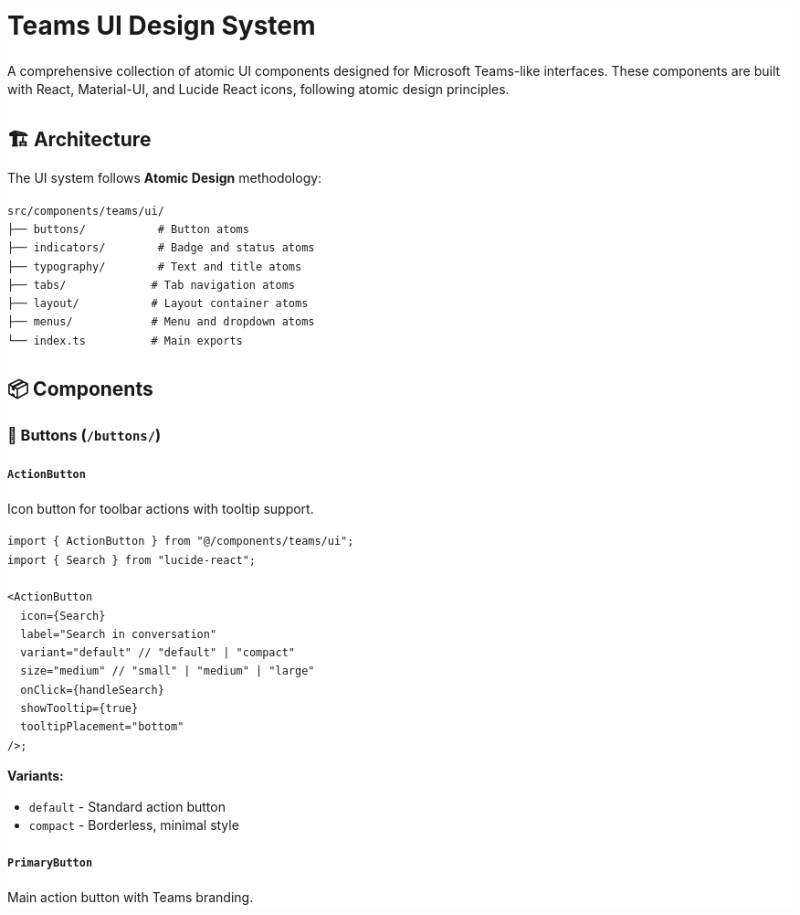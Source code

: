 # Teams UI Design System

A comprehensive collection of atomic UI components designed for Microsoft Teams-like interfaces. These components are built with React, Material-UI, and Lucide React icons, following atomic design principles.

## 🏗️ Architecture

The UI system follows **Atomic Design** methodology:

```
src/components/teams/ui/
├── buttons/           # Button atoms
├── indicators/        # Badge and status atoms
├── typography/        # Text and title atoms
├── tabs/             # Tab navigation atoms
├── layout/           # Layout container atoms
├── menus/            # Menu and dropdown atoms
└── index.ts          # Main exports
```

## 📦 Components

### 🔘 Buttons (`/buttons/`)

#### `ActionButton`

Icon button for toolbar actions with tooltip support.

```tsx
import { ActionButton } from "@/components/teams/ui";
import { Search } from "lucide-react";

<ActionButton
  icon={Search}
  label="Search in conversation"
  variant="default" // "default" | "compact"
  size="medium" // "small" | "medium" | "large"
  onClick={handleSearch}
  showTooltip={true}
  tooltipPlacement="bottom"
/>;
```

**Variants:**

- `default` - Standard action button
- `compact` - Borderless, minimal style

#### `PrimaryButton`

Main action button with Teams branding.
